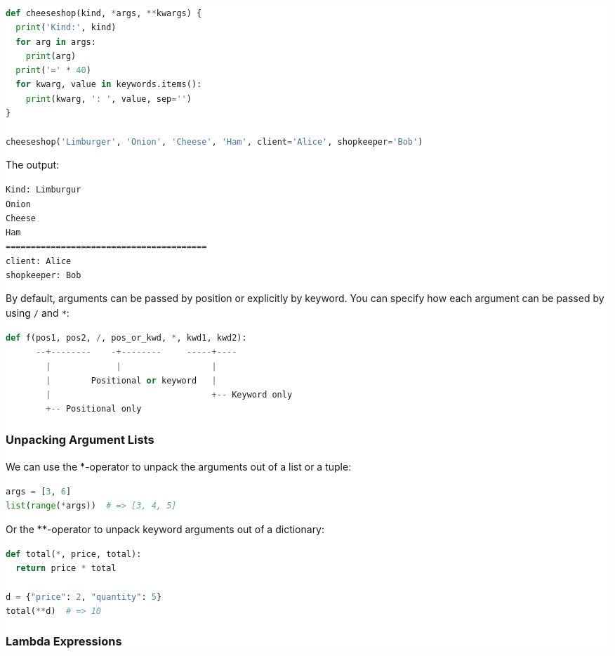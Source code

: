 ```python
def cheeseshop(kind, *args, **kwargs) {
  print('Kind:', kind)
  for arg in args:
    print(arg)
  print('=' * 40)
  for kwarg, value in keywords.items():
    print(kwarg, ': ', value, sep='')
}

cheeseshop('Limburger', 'Onion', 'Cheese', 'Ham', client='Alice', shopkeeper='Bob')
```

The output:

```
Kind: Limburgur
Onion
Cheese
Ham
========================================
client: Alice
shopkeeper: Bob
```

By default, arguments can be passed by position or explicitly by keyword. You can specify how each argument can be passed by using `/` and `*`:

```python
def f(pos1, pos2, /, pos_or_kwd, *, kwd1, kwd2):
      --+--------    -+--------     -----+----
        |             |                  |
        |        Positional or keyword   |
        |                                +-- Keyword only
        +-- Positional only
```

### Unpacking Argument Lists

We can use the \*-operator to unpack the arguments out of a list or a tuple:

```python
args = [3, 6]
list(range(*args))  # => [3, 4, 5]
```

Or the \*\*-operator to unpack keyword arguments out of a dictionary:

```python
def total(*, price, total):
  return price * total

d = {"price": 2, "quantity": 5}
total(**d)  # => 10
```

### Lambda Expressions
